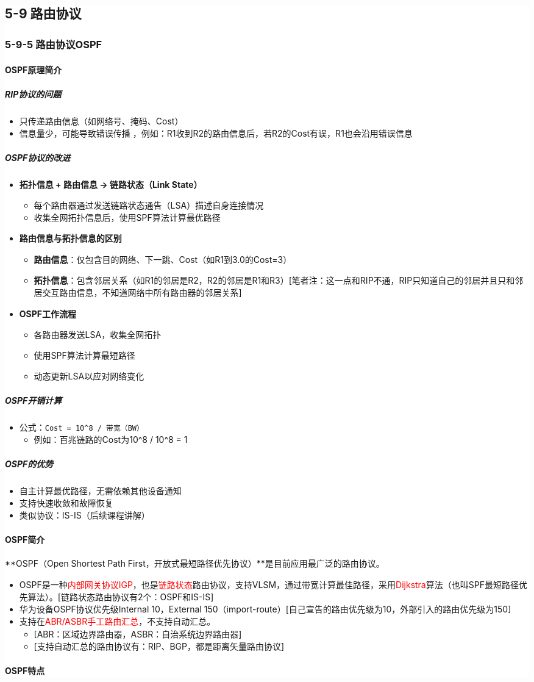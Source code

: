 ## 5-9 路由协议

### 5-9-5 路由协议OSPF

#### OSPF原理简介

##### RIP协议的问题

- 只传递路由信息（如网络号、掩码、Cost）
- 信息量少，可能导致错误传播 ，例如：R1收到R2的路由信息后，若R2的Cost有误，R1也会沿用错误信息


##### OSPF协议的改进

- **拓扑信息 + 路由信息 → 链路状态（Link State）**
  - 每个路由器通过发送链路状态通告（LSA）描述自身连接情况
  - 收集全网拓扑信息后，使用SPF算法计算最优路径

- **路由信息与拓扑信息的区别**  

  - **路由信息**：仅包含目的网络、下一跳、Cost（如R1到3.0的Cost=3）  

  - **拓扑信息**：包含邻居关系（如R1的邻居是R2，R2的邻居是R1和R3）[笔者注：这一点和RIP不通，RIP只知道自己的邻居并且只和邻居交互路由信息，不知道网络中所有路由器的邻居关系]

- **OSPF工作流程**  

  - 各路由器发送LSA，收集全网拓扑  

  - 使用SPF算法计算最短路径  

  - 动态更新LSA以应对网络变化

##### OSPF开销计算

- 公式：`Cost = 10^8 / 带宽（BW）`  
  - 例如：百兆链路的Cost为10^8 / 10^8 = 1
  

##### OSPF的优势

- 自主计算最优路径，无需依赖其他设备通知  
- 支持快速收敛和故障恢复  
- 类似协议：IS-IS（后续课程讲解）

#### OSPF简介

**OSPF（Open Shortest Path First，开放式最短路径优先协议）**是目前应用最广泛的路由协议。

- OSPF是一种<font color="red">内部网关协议IGP</font>，也是<font color="red">链路状态</font>路由协议，支持VLSM，通过带宽计算最佳路径，采用<font color="red">Dijkstra</font>算法（也叫SPF最短路径优先算法）。[链路状态路由协议有2个：OSPF和IS-IS]
- 华为设备OSPF协议优先级Internal 10，External 150（import-route）[自己宣告的路由优先级为10，外部引入的路由优先级为150]
- 支持在<font color="red">ABR/ASBR手工路由汇总</font>，不支持自动汇总。
  - [ABR：区域边界路由器，ASBR：自治系统边界路由器]    
  - [支持自动汇总的路由协议有：RIP、BGP，都是距离矢量路由协议]


#### OSPF特点
